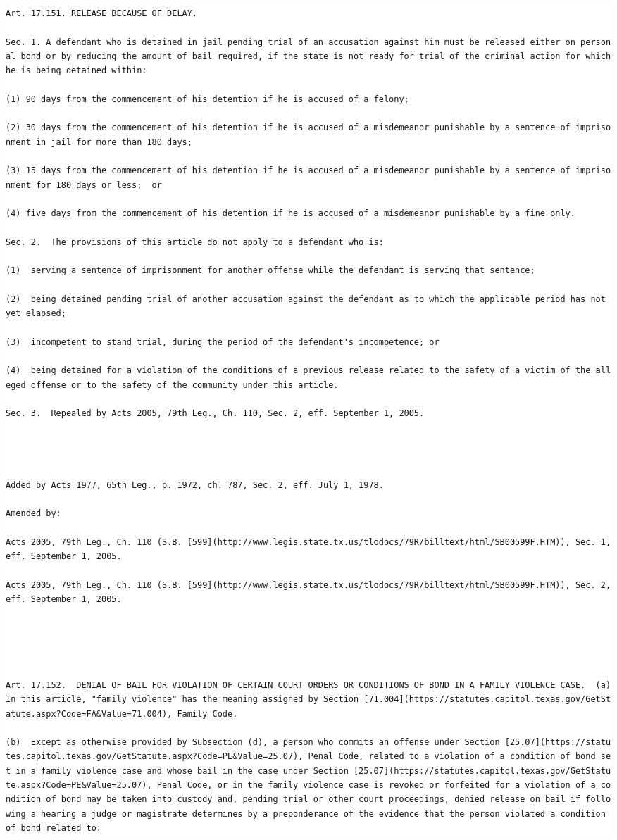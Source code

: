     
    
    
    
    Art. 17.151. RELEASE BECAUSE OF DELAY.
    
    Sec. 1. A defendant who is detained in jail pending trial of an accusation against him must be released either on personal bond or by reducing the amount of bail required, if the state is not ready for trial of the criminal action for which he is being detained within:
    
    (1) 90 days from the commencement of his detention if he is accused of a felony;
    
    (2) 30 days from the commencement of his detention if he is accused of a misdemeanor punishable by a sentence of imprisonment in jail for more than 180 days;
    
    (3) 15 days from the commencement of his detention if he is accused of a misdemeanor punishable by a sentence of imprisonment for 180 days or less;  or
    
    (4) five days from the commencement of his detention if he is accused of a misdemeanor punishable by a fine only.
    
    Sec. 2.  The provisions of this article do not apply to a defendant who is:
    
    (1)  serving a sentence of imprisonment for another offense while the defendant is serving that sentence;
    
    (2)  being detained pending trial of another accusation against the defendant as to which the applicable period has not yet elapsed;
    
    (3)  incompetent to stand trial, during the period of the defendant's incompetence; or
    
    (4)  being detained for a violation of the conditions of a previous release related to the safety of a victim of the alleged offense or to the safety of the community under this article.
    
    Sec. 3.  Repealed by Acts 2005, 79th Leg., Ch. 110, Sec. 2, eff. September 1, 2005.
    
    
    
    
    Added by Acts 1977, 65th Leg., p. 1972, ch. 787, Sec. 2, eff. July 1, 1978.
    
    Amended by: 
    
    Acts 2005, 79th Leg., Ch. 110 (S.B. [599](http://www.legis.state.tx.us/tlodocs/79R/billtext/html/SB00599F.HTM)), Sec. 1, eff. September 1, 2005.
    
    Acts 2005, 79th Leg., Ch. 110 (S.B. [599](http://www.legis.state.tx.us/tlodocs/79R/billtext/html/SB00599F.HTM)), Sec. 2, eff. September 1, 2005.
    
    
    
    
    
    Art. 17.152.  DENIAL OF BAIL FOR VIOLATION OF CERTAIN COURT ORDERS OR CONDITIONS OF BOND IN A FAMILY VIOLENCE CASE.  (a)  In this article, "family violence" has the meaning assigned by Section [71.004](https://statutes.capitol.texas.gov/GetStatute.aspx?Code=FA&Value=71.004), Family Code.
    
    (b)  Except as otherwise provided by Subsection (d), a person who commits an offense under Section [25.07](https://statutes.capitol.texas.gov/GetStatute.aspx?Code=PE&Value=25.07), Penal Code, related to a violation of a condition of bond set in a family violence case and whose bail in the case under Section [25.07](https://statutes.capitol.texas.gov/GetStatute.aspx?Code=PE&Value=25.07), Penal Code, or in the family violence case is revoked or forfeited for a violation of a condition of bond may be taken into custody and, pending trial or other court proceedings, denied release on bail if following a hearing a judge or magistrate determines by a preponderance of the evidence that the person violated a condition of bond related to:
    